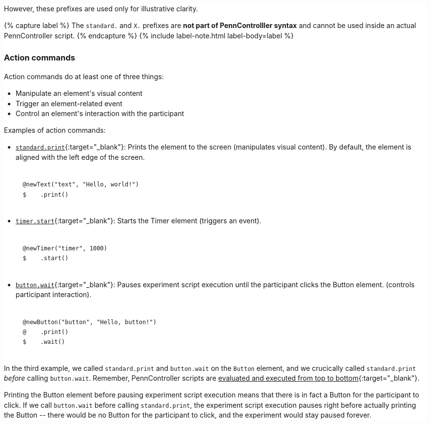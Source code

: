 However, these prefixes are used only for illustrative clarity.

{% capture label %}
The `standard.` and `X.` prefixes are **not part of PennControlller syntax**
and cannot be used inside an actual PennController script.
{% endcapture %}
{% include label-note.html label-body=label %}


### Action commands

Action commands do at least one of three things:

+ Manipulate an element's visual content
+ Trigger an element-related event
+ Control an element's interaction with the participant

Examples of action commands:

+ [`standard.print`]({{site.baseurl}}/commands/standard-element-commands/standard-print){:target="_blank"}:
Prints the element to the screen (manipulates visual content). By default, the element
is aligned with the left edge of the screen.
    <pre><code class="language-diff-javascript diff-highlight">
    @newText("text", "Hello, world!")
    $    .print()
    </code></pre>

+ [`timer.start`]({{site.baseurl}}/elements/timer/timer-start){:target="_blank"}:
Starts the Timer element (triggers an event).
    <pre><code class="language-diff-javascript diff-highlight">
    @newTimer("timer", 1000)
    $    .start()
    </code></pre>

+ [`button.wait`]({{site.baseurl}}/elements/button/button-wait){:target="_blank"}:
Pauses experiment script execution until the participant clicks the Button element.
(controls participant interaction).
    <pre><code class="language-diff-javascript diff-highlight">
    @newButton("button", "Hello, button!")
    @    .print()
    $    .wait()
    </code></pre>

In the third example, we called `standard.print` and `button.wait` on the
`Button` element, and we crucically called `standard.print` *before* calling
`button.wait`. Remember, PennController scripts are
[evaluated and executed from top to bottom]({{site.baseurl}}/core-concepts/1_experiment#flow-of-evaluation){:target="_blank"}.

Printing the Button element before pausing experiment script execution means that
there is in fact a Button for the participant to click. If we call
`button.wait` before calling `standard.print`, the experiment script execution
pauses right before actually printing the Button -- there would be no Button
for the participant to click, and the experiment would stay paused forever.
